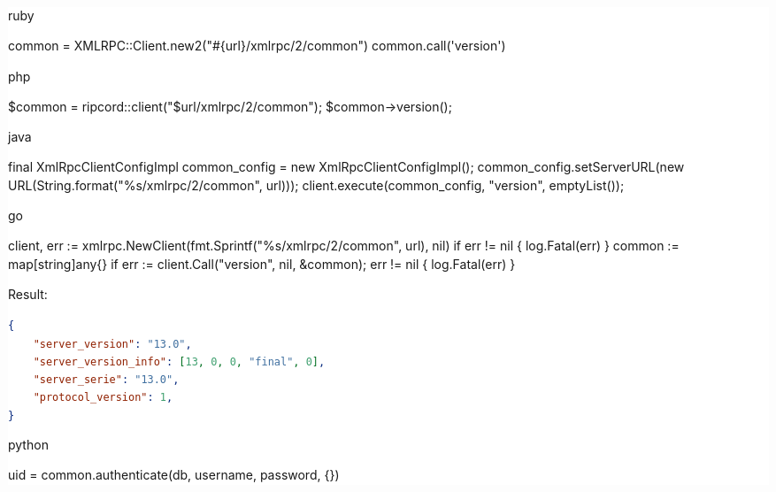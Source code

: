 </div>

<div class="code-tab">

ruby

common = XMLRPC::Client.new2("#{url}/xmlrpc/2/common")
common.call('version')

</div>

<div class="code-tab">

php

\$common = ripcord::client("\$url/xmlrpc/2/common");
\$common-\>version();

</div>

<div class="code-tab">

java

final XmlRpcClientConfigImpl common_config = new
XmlRpcClientConfigImpl(); common_config.setServerURL(new
URL(String.format("%s/xmlrpc/2/common", url)));
client.execute(common_config, "version", emptyList());

</div>

<div class="code-tab">

go

client, err := xmlrpc.NewClient(fmt.Sprintf("%s/xmlrpc/2/common", url),
nil) if err != nil { log.Fatal(err) } common := map\[string\]any{} if
err := client.Call("version", nil, &common); err != nil { log.Fatal(err)
}

</div>

</div>

Result:

``` json
{
    "server_version": "13.0",
    "server_version_info": [13, 0, 0, "final", 0],
    "server_serie": "13.0",
    "protocol_version": 1,
}
```

<div class="tabs">

<div class="code-tab">

python

uid = common.authenticate(db, username, password, {})
